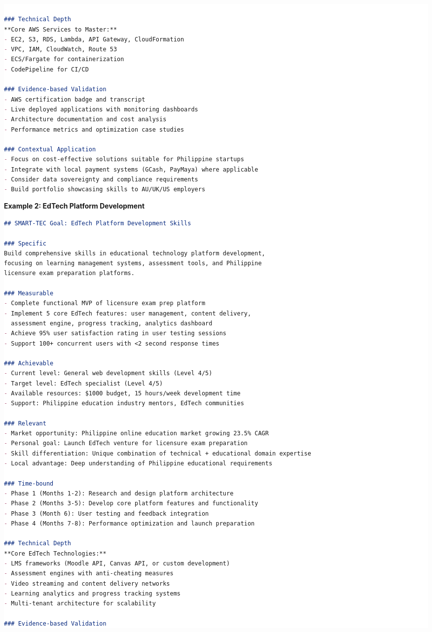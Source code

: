 ```markdown

### Technical Depth
**Core AWS Services to Master:**
- EC2, S3, RDS, Lambda, API Gateway, CloudFormation
- VPC, IAM, CloudWatch, Route 53
- ECS/Fargate for containerization
- CodePipeline for CI/CD

### Evidence-based Validation
- AWS certification badge and transcript
- Live deployed applications with monitoring dashboards
- Architecture documentation and cost analysis
- Performance metrics and optimization case studies

### Contextual Application
- Focus on cost-effective solutions suitable for Philippine startups
- Integrate with local payment systems (GCash, PayMaya) where applicable
- Consider data sovereignty and compliance requirements
- Build portfolio showcasing skills to AU/UK/US employers
```

**Example 2: EdTech Platform Development**
```markdown
## SMART-TEC Goal: EdTech Platform Development Skills

### Specific
Build comprehensive skills in educational technology platform development,
focusing on learning management systems, assessment tools, and Philippine
licensure exam preparation platforms.

### Measurable
- Complete functional MVP of licensure exam prep platform
- Implement 5 core EdTech features: user management, content delivery, 
  assessment engine, progress tracking, analytics dashboard
- Achieve 95% user satisfaction rating in user testing sessions
- Support 100+ concurrent users with <2 second response times

### Achievable
- Current level: General web development skills (Level 4/5)
- Target level: EdTech specialist (Level 4/5)
- Available resources: $1000 budget, 15 hours/week development time
- Support: Philippine education industry mentors, EdTech communities

### Relevant
- Market opportunity: Philippine online education market growing 23.5% CAGR
- Personal goal: Launch EdTech venture for licensure exam preparation
- Skill differentiation: Unique combination of technical + educational domain expertise
- Local advantage: Deep understanding of Philippine educational requirements

### Time-bound
- Phase 1 (Months 1-2): Research and design platform architecture
- Phase 2 (Months 3-5): Develop core platform features and functionality
- Phase 3 (Month 6): User testing and feedback integration
- Phase 4 (Months 7-8): Performance optimization and launch preparation

### Technical Depth
**Core EdTech Technologies:**
- LMS frameworks (Moodle API, Canvas API, or custom development)
- Assessment engines with anti-cheating measures
- Video streaming and content delivery networks
- Learning analytics and progress tracking systems
- Multi-tenant architecture for scalability

### Evidence-based Validation
```